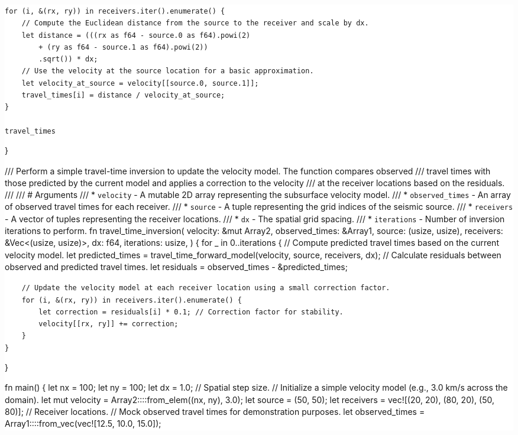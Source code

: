     for (i, &(rx, ry)) in receivers.iter().enumerate() {
        // Compute the Euclidean distance from the source to the receiver and scale by dx.
        let distance = (((rx as f64 - source.0 as f64).powi(2)
            + (ry as f64 - source.1 as f64).powi(2))
            .sqrt()) * dx;
        // Use the velocity at the source location for a basic approximation.
        let velocity_at_source = velocity[[source.0, source.1]];
        travel_times[i] = distance / velocity_at_source;
    }

    travel_times
}

/// Perform a simple travel-time inversion to update the velocity model. The function compares observed
/// travel times with those predicted by the current model and applies a correction to the velocity
/// at the receiver locations based on the residuals.
///
/// # Arguments
/// * `velocity` - A mutable 2D array representing the subsurface velocity model.
/// * `observed_times` - An array of observed travel times for each receiver.
/// * `source` - A tuple representing the grid indices of the seismic source.
/// * `receivers` - A vector of tuples representing the receiver locations.
/// * `dx` - The spatial grid spacing.
/// * `iterations` - Number of inversion iterations to perform.
fn travel_time_inversion(
    velocity: &mut Array2<f64>,
    observed_times: &Array1<f64>,
    source: (usize, usize),
    receivers: &Vec<(usize, usize)>,
    dx: f64,
    iterations: usize,
) {
    for _ in 0..iterations {
        // Compute predicted travel times based on the current velocity model.
        let predicted_times = travel_time_forward_model(velocity, source, receivers, dx);
        // Calculate residuals between observed and predicted travel times.
        let residuals = observed_times - &predicted_times;

        // Update the velocity model at each receiver location using a small correction factor.
        for (i, &(rx, ry)) in receivers.iter().enumerate() {
            let correction = residuals[i] * 0.1; // Correction factor for stability.
            velocity[[rx, ry]] += correction;
        }
    }
}

fn main() {
    let nx = 100;
    let ny = 100;
    let dx = 1.0; // Spatial step size.
    // Initialize a simple velocity model (e.g., 3.0 km/s across the domain).
    let mut velocity = Array2::<f64>::from_elem((nx, ny), 3.0);
    let source = (50, 50);
    let receivers = vec![(20, 20), (80, 20), (50, 80)]; // Receiver locations.
    // Mock observed travel times for demonstration purposes.
    let observed_times = Array1::<f64>::from_vec(vec![12.5, 10.0, 15.0]);
